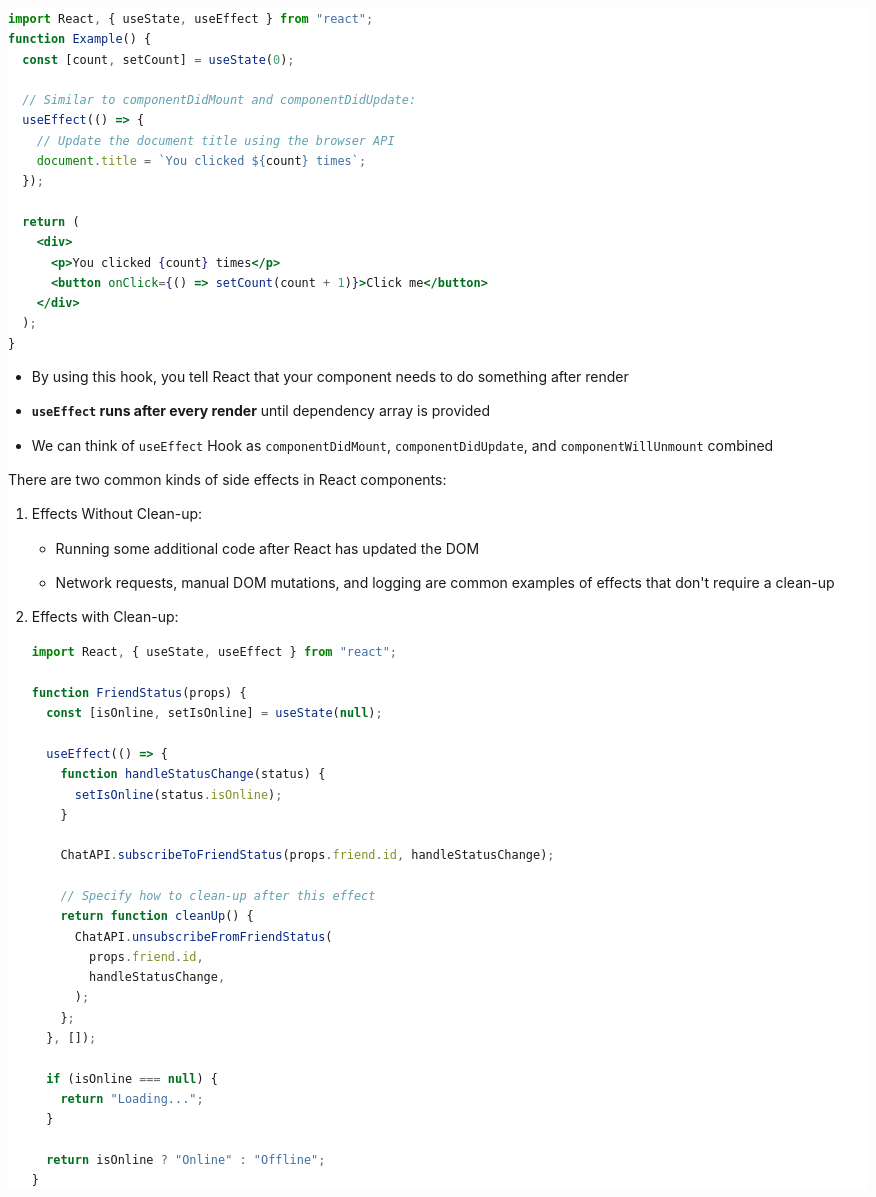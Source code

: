 ```jsx
import React, { useState, useEffect } from "react";
function Example() {
  const [count, setCount] = useState(0);

  // Similar to componentDidMount and componentDidUpdate:
  useEffect(() => {
    // Update the document title using the browser API
    document.title = `You clicked ${count} times`;
  });

  return (
    <div>
      <p>You clicked {count} times</p>
      <button onClick={() => setCount(count + 1)}>Click me</button>
    </div>
  );
}
```

- By using this hook, you tell React that your component needs to do something after render

- **`useEffect` runs after every render** until dependency array is provided

- We can think of `useEffect` Hook as `componentDidMount`, `componentDidUpdate`, and `componentWillUnmount` combined

There are two common kinds of side effects in React components:

1. Effects Without Clean-up:

   - Running some additional code after React has updated the DOM

   - Network requests, manual DOM mutations, and logging are common examples of effects that don't require a clean-up

2. Effects with Clean-up:

   ```jsx
   import React, { useState, useEffect } from "react";

   function FriendStatus(props) {
     const [isOnline, setIsOnline] = useState(null);

     useEffect(() => {
       function handleStatusChange(status) {
         setIsOnline(status.isOnline);
       }

       ChatAPI.subscribeToFriendStatus(props.friend.id, handleStatusChange);

       // Specify how to clean-up after this effect
       return function cleanUp() {
         ChatAPI.unsubscribeFromFriendStatus(
           props.friend.id,
           handleStatusChange,
         );
       };
     }, []);

     if (isOnline === null) {
       return "Loading...";
     }

     return isOnline ? "Online" : "Offline";
   }
   ```
